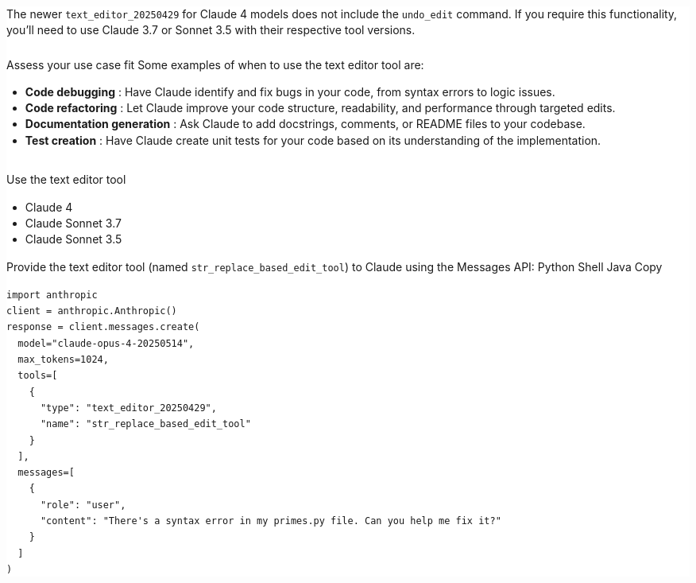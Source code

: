 
The newer `text_editor_20250429` for Claude 4 models does not include the `undo_edit` command. If you require this functionality, you’ll need to use Claude 3.7 or Sonnet 3.5 with their respective tool versions.
### 
[​](https://docs.anthropic.com/en/docs/agents-and-tools/tool-use/text-editor-tool#assess-your-use-case-fit)
Assess your use case fit
Some examples of when to use the text editor tool are:
  * **Code debugging** : Have Claude identify and fix bugs in your code, from syntax errors to logic issues.
  * **Code refactoring** : Let Claude improve your code structure, readability, and performance through targeted edits.
  * **Documentation generation** : Ask Claude to add docstrings, comments, or README files to your codebase.
  * **Test creation** : Have Claude create unit tests for your code based on its understanding of the implementation.


## 
[​](https://docs.anthropic.com/en/docs/agents-and-tools/tool-use/text-editor-tool#use-the-text-editor-tool)
Use the text editor tool
  * Claude 4
  * Claude Sonnet 3.7
  * Claude Sonnet 3.5


Provide the text editor tool (named `str_replace_based_edit_tool`) to Claude using the Messages API:
Python
Shell
Java
Copy
```
import anthropic
client = anthropic.Anthropic()
response = client.messages.create(
  model="claude-opus-4-20250514",
  max_tokens=1024,
  tools=[
    {
      "type": "text_editor_20250429",
      "name": "str_replace_based_edit_tool"
    }
  ],
  messages=[
    {
      "role": "user", 
      "content": "There's a syntax error in my primes.py file. Can you help me fix it?"
    }
  ]
)

```
